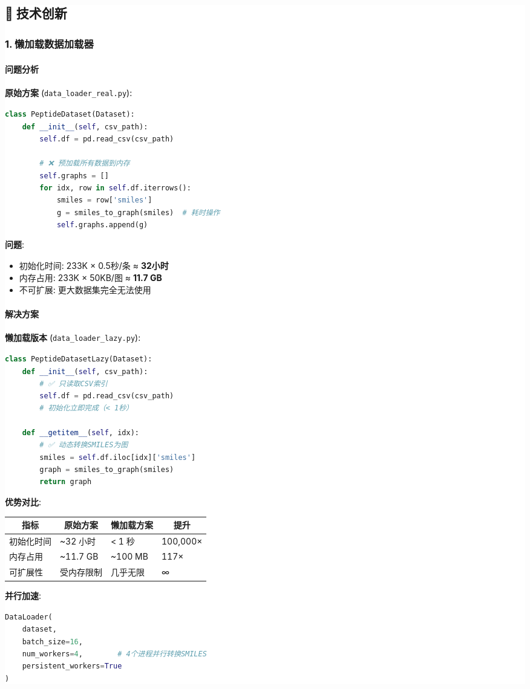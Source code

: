 
## 🔧 技术创新

### 1. 懒加载数据加载器

#### 问题分析

**原始方案** (`data_loader_real.py`):
```python
class PeptideDataset(Dataset):
    def __init__(self, csv_path):
        self.df = pd.read_csv(csv_path)

        # ❌ 预加载所有数据到内存
        self.graphs = []
        for idx, row in self.df.iterrows():
            smiles = row['smiles']
            g = smiles_to_graph(smiles)  # 耗时操作
            self.graphs.append(g)
```

**问题**:
- 初始化时间: 233K × 0.5秒/条 ≈ **32小时**
- 内存占用: 233K × 50KB/图 ≈ **11.7 GB**
- 不可扩展: 更大数据集完全无法使用

#### 解决方案

**懒加载版本** (`data_loader_lazy.py`):
```python
class PeptideDatasetLazy(Dataset):
    def __init__(self, csv_path):
        # ✅ 只读取CSV索引
        self.df = pd.read_csv(csv_path)
        # 初始化立即完成（< 1秒）

    def __getitem__(self, idx):
        # ✅ 动态转换SMILES为图
        smiles = self.df.iloc[idx]['smiles']
        graph = smiles_to_graph(smiles)
        return graph
```

**优势对比**:

| 指标 | 原始方案 | 懒加载方案 | 提升 |
|-----|---------|-----------|------|
| 初始化时间 | ~32 小时 | < 1 秒 | 100,000× |
| 内存占用 | ~11.7 GB | ~100 MB | 117× |
| 可扩展性 | 受内存限制 | 几乎无限 | ∞ |

**并行加速**:
```python
DataLoader(
    dataset,
    batch_size=16,
    num_workers=4,        # 4个进程并行转换SMILES
    persistent_workers=True
)
```
